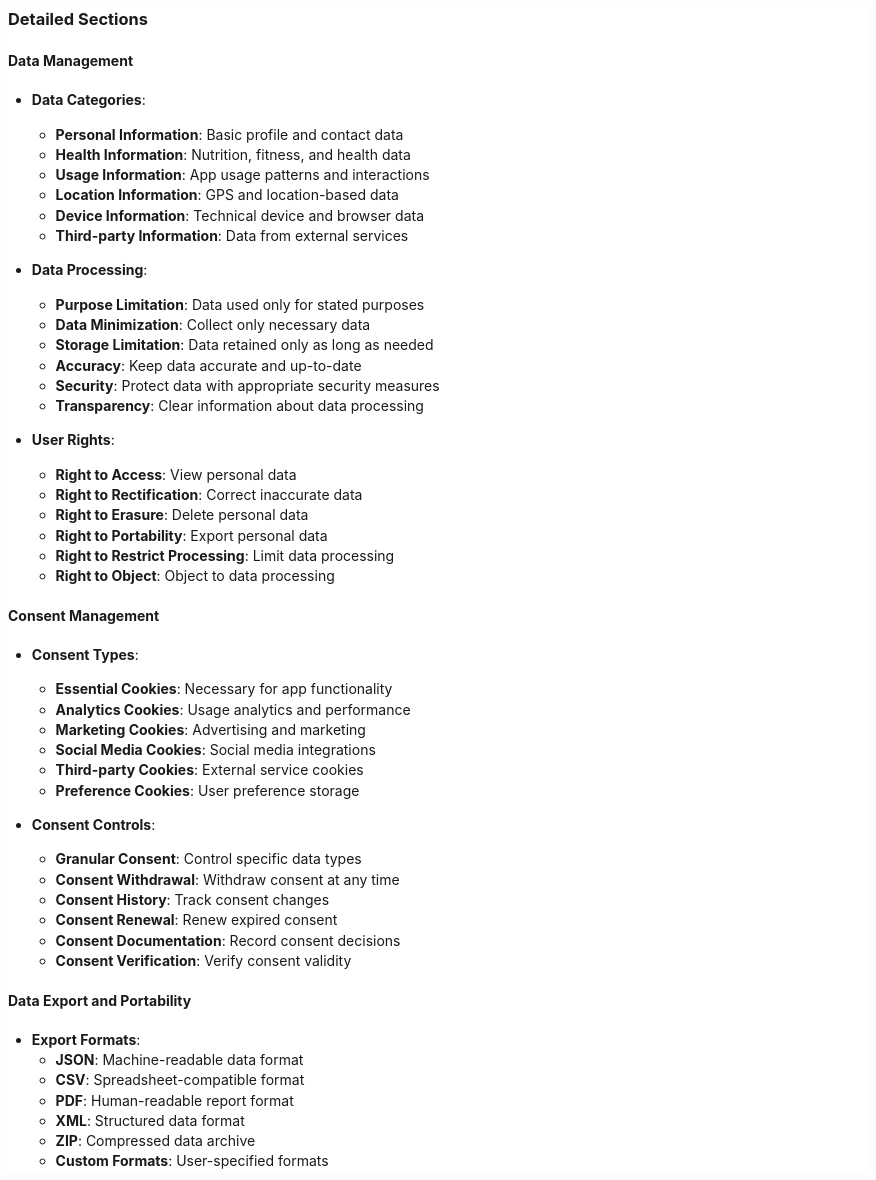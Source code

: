 ### Detailed Sections

#### Data Management
- **Data Categories**:
  - **Personal Information**: Basic profile and contact data
  - **Health Information**: Nutrition, fitness, and health data
  - **Usage Information**: App usage patterns and interactions
  - **Location Information**: GPS and location-based data
  - **Device Information**: Technical device and browser data
  - **Third-party Information**: Data from external services

- **Data Processing**:
  - **Purpose Limitation**: Data used only for stated purposes
  - **Data Minimization**: Collect only necessary data
  - **Storage Limitation**: Data retained only as long as needed
  - **Accuracy**: Keep data accurate and up-to-date
  - **Security**: Protect data with appropriate security measures
  - **Transparency**: Clear information about data processing

- **User Rights**:
  - **Right to Access**: View personal data
  - **Right to Rectification**: Correct inaccurate data
  - **Right to Erasure**: Delete personal data
  - **Right to Portability**: Export personal data
  - **Right to Restrict Processing**: Limit data processing
  - **Right to Object**: Object to data processing

#### Consent Management
- **Consent Types**:
  - **Essential Cookies**: Necessary for app functionality
  - **Analytics Cookies**: Usage analytics and performance
  - **Marketing Cookies**: Advertising and marketing
  - **Social Media Cookies**: Social media integrations
  - **Third-party Cookies**: External service cookies
  - **Preference Cookies**: User preference storage

- **Consent Controls**:
  - **Granular Consent**: Control specific data types
  - **Consent Withdrawal**: Withdraw consent at any time
  - **Consent History**: Track consent changes
  - **Consent Renewal**: Renew expired consent
  - **Consent Documentation**: Record consent decisions
  - **Consent Verification**: Verify consent validity

#### Data Export and Portability
- **Export Formats**:
  - **JSON**: Machine-readable data format
  - **CSV**: Spreadsheet-compatible format
  - **PDF**: Human-readable report format
  - **XML**: Structured data format
  - **ZIP**: Compressed data archive
  - **Custom Formats**: User-specified formats

